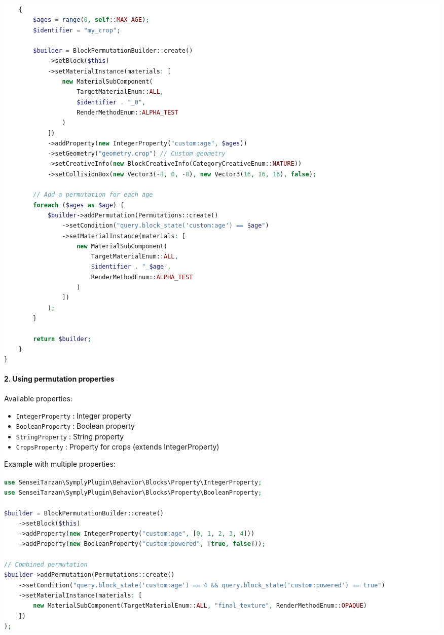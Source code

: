 ```php
    {
        $ages = range(0, self::MAX_AGE);
        $identifier = "my_crop";
        
        $builder = BlockPermutationBuilder::create()
            ->setBlock($this)
            ->setMaterialInstance(materials: [
                new MaterialSubComponent(
                    TargetMaterialEnum::ALL, 
                    $identifier . "_0", 
                    RenderMethodEnum::ALPHA_TEST
                )
            ])
            ->addProperty(new IntegerProperty("custom:age", $ages))
            ->setGeometry("geometry.crop") // Custom geometry
            ->setCreativeInfo(new BlockCreativeInfo(CategoryCreativeEnum::NATURE))
            ->setCollisionBox(new Vector3(-8, 0, -8), new Vector3(16, 16, 16), false);

        // Add a permutation for each age
        foreach ($ages as $age) {
            $builder->addPermutation(Permutations::create()
                ->setCondition("query.block_state('custom:age') == $age")
                ->setMaterialInstance(materials: [
                    new MaterialSubComponent(
                        TargetMaterialEnum::ALL, 
                        $identifier . "_$age", 
                        RenderMethodEnum::ALPHA_TEST
                    )
                ])
            );
        }

        return $builder;
    }
}
```

#### 2. Using permutation properties

Available properties:
- `IntegerProperty` : Integer property
- `BooleanProperty` : Boolean property
- `StringProperty` : String property
- `CropsProperty` : Property for crops (extends IntegerProperty)

Example with multiple properties:

```php
use SenseiTarzan\SymplyPlugin\Behavior\Blocks\Property\IntegerProperty;
use SenseiTarzan\SymplyPlugin\Behavior\Blocks\Property\BooleanProperty;

$builder = BlockPermutationBuilder::create()
    ->setBlock($this)
    ->addProperty(new IntegerProperty("custom:age", [0, 1, 2, 3, 4]))
    ->addProperty(new BooleanProperty("custom:powered", [true, false]));

// Combined permutation
$builder->addPermutation(Permutations::create()
    ->setCondition("query.block_state('custom:age') == 4 && query.block_state('custom:powered') == true")
    ->setMaterialInstance(materials: [
        new MaterialSubComponent(TargetMaterialEnum::ALL, "final_texture", RenderMethodEnum::OPAQUE)
    ])
);
```